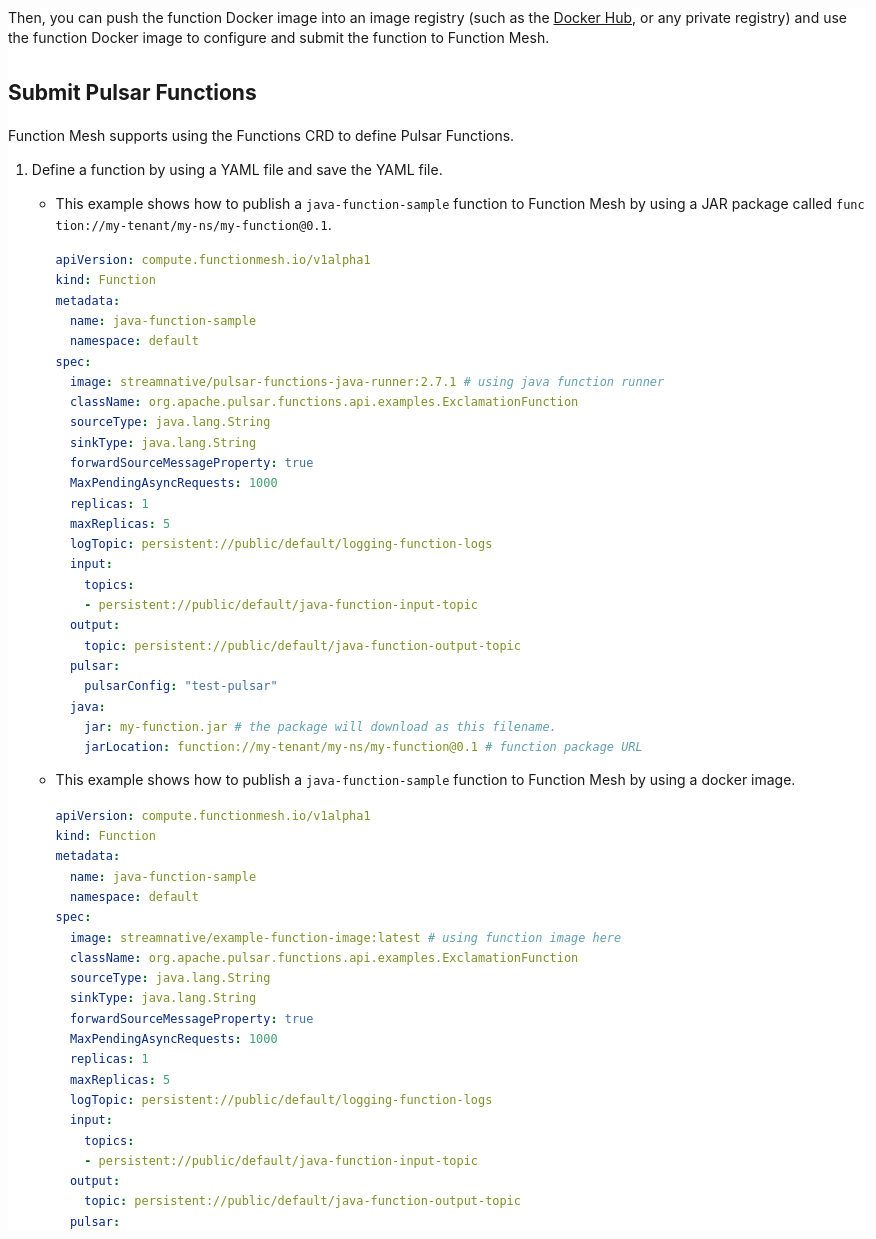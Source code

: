 Then, you can push the function Docker image into an image registry (such as the [Docker Hub](https://hub.docker.com/), or any private registry) and use the function Docker image to configure and submit the function to Function Mesh.

## Submit Pulsar Functions

Function Mesh supports using the Functions CRD to define Pulsar Functions.

1. Define a function by using a YAML file and save the YAML file.

   - This example shows how to publish a `java-function-sample` function to Function Mesh by using a JAR package called `function://my-tenant/my-ns/my-function@0.1`.

        ```yaml
        apiVersion: compute.functionmesh.io/v1alpha1
        kind: Function
        metadata:
          name: java-function-sample
          namespace: default
        spec:
          image: streamnative/pulsar-functions-java-runner:2.7.1 # using java function runner
          className: org.apache.pulsar.functions.api.examples.ExclamationFunction
          sourceType: java.lang.String
          sinkType: java.lang.String
          forwardSourceMessageProperty: true
          MaxPendingAsyncRequests: 1000
          replicas: 1
          maxReplicas: 5
          logTopic: persistent://public/default/logging-function-logs
          input:
            topics:
            - persistent://public/default/java-function-input-topic
          output:
            topic: persistent://public/default/java-function-output-topic
          pulsar:
            pulsarConfig: "test-pulsar"
          java:
            jar: my-function.jar # the package will download as this filename.
            jarLocation: function://my-tenant/my-ns/my-function@0.1 # function package URL
        ```

   - This example shows how to publish a `java-function-sample` function to Function Mesh by using a docker image.

      ```yaml
      apiVersion: compute.functionmesh.io/v1alpha1
      kind: Function
      metadata:
        name: java-function-sample
        namespace: default
      spec:
        image: streamnative/example-function-image:latest # using function image here
        className: org.apache.pulsar.functions.api.examples.ExclamationFunction
        sourceType: java.lang.String
        sinkType: java.lang.String
        forwardSourceMessageProperty: true
        MaxPendingAsyncRequests: 1000
        replicas: 1
        maxReplicas: 5
        logTopic: persistent://public/default/logging-function-logs
        input:
          topics:
          - persistent://public/default/java-function-input-topic
        output:
          topic: persistent://public/default/java-function-output-topic
        pulsar: